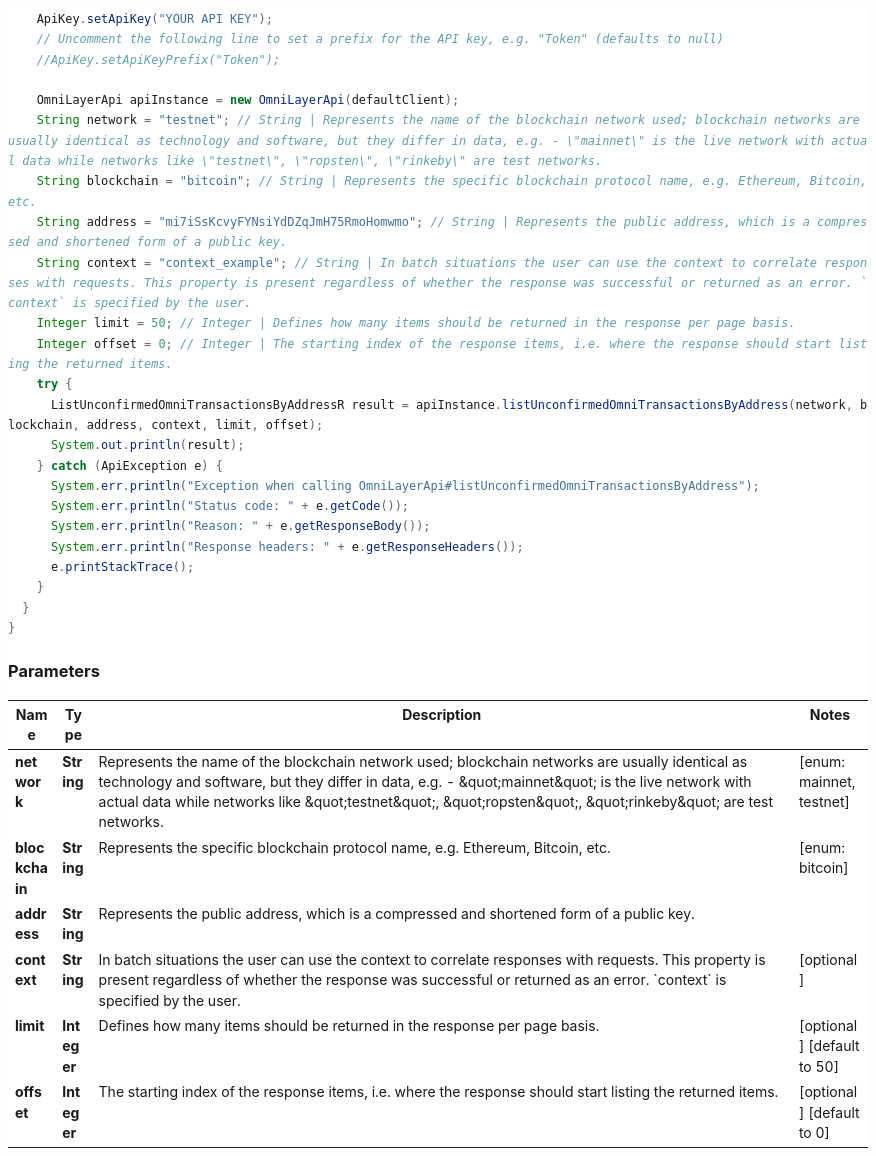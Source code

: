 ```java
    ApiKey.setApiKey("YOUR API KEY");
    // Uncomment the following line to set a prefix for the API key, e.g. "Token" (defaults to null)
    //ApiKey.setApiKeyPrefix("Token");

    OmniLayerApi apiInstance = new OmniLayerApi(defaultClient);
    String network = "testnet"; // String | Represents the name of the blockchain network used; blockchain networks are usually identical as technology and software, but they differ in data, e.g. - \"mainnet\" is the live network with actual data while networks like \"testnet\", \"ropsten\", \"rinkeby\" are test networks.
    String blockchain = "bitcoin"; // String | Represents the specific blockchain protocol name, e.g. Ethereum, Bitcoin, etc.
    String address = "mi7iSsKcvyFYNsiYdDZqJmH75RmoHomwmo"; // String | Represents the public address, which is a compressed and shortened form of a public key.
    String context = "context_example"; // String | In batch situations the user can use the context to correlate responses with requests. This property is present regardless of whether the response was successful or returned as an error. `context` is specified by the user.
    Integer limit = 50; // Integer | Defines how many items should be returned in the response per page basis.
    Integer offset = 0; // Integer | The starting index of the response items, i.e. where the response should start listing the returned items.
    try {
      ListUnconfirmedOmniTransactionsByAddressR result = apiInstance.listUnconfirmedOmniTransactionsByAddress(network, blockchain, address, context, limit, offset);
      System.out.println(result);
    } catch (ApiException e) {
      System.err.println("Exception when calling OmniLayerApi#listUnconfirmedOmniTransactionsByAddress");
      System.err.println("Status code: " + e.getCode());
      System.err.println("Reason: " + e.getResponseBody());
      System.err.println("Response headers: " + e.getResponseHeaders());
      e.printStackTrace();
    }
  }
}
```

### Parameters

Name | Type | Description  | Notes
------------- | ------------- | ------------- | -------------
 **network** | **String**| Represents the name of the blockchain network used; blockchain networks are usually identical as technology and software, but they differ in data, e.g. - \&quot;mainnet\&quot; is the live network with actual data while networks like \&quot;testnet\&quot;, \&quot;ropsten\&quot;, \&quot;rinkeby\&quot; are test networks. | [enum: mainnet, testnet]
 **blockchain** | **String**| Represents the specific blockchain protocol name, e.g. Ethereum, Bitcoin, etc. | [enum: bitcoin]
 **address** | **String**| Represents the public address, which is a compressed and shortened form of a public key. |
 **context** | **String**| In batch situations the user can use the context to correlate responses with requests. This property is present regardless of whether the response was successful or returned as an error. &#x60;context&#x60; is specified by the user. | [optional]
 **limit** | **Integer**| Defines how many items should be returned in the response per page basis. | [optional] [default to 50]
 **offset** | **Integer**| The starting index of the response items, i.e. where the response should start listing the returned items. | [optional] [default to 0]
